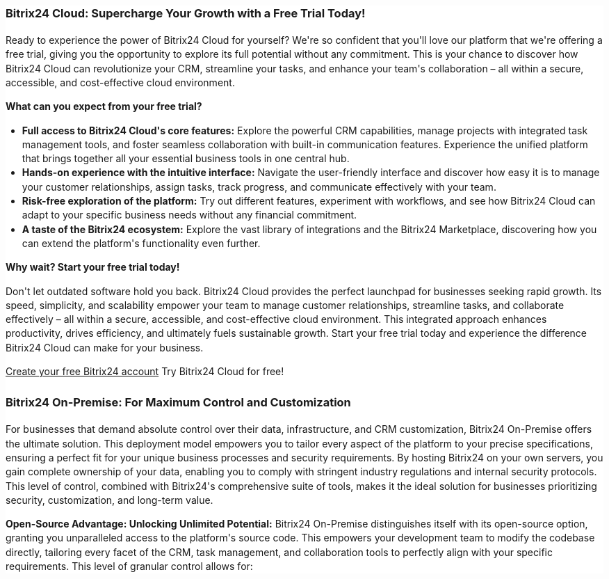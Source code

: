 ### Bitrix24 Cloud: Supercharge Your Growth with a Free Trial Today!

Ready to experience the power of Bitrix24 Cloud for yourself?  We're so confident that you'll love our platform that we're offering a free trial, giving you the opportunity to explore its full potential without any commitment.  This is your chance to discover how Bitrix24 Cloud can revolutionize your CRM, streamline your tasks, and enhance your team's collaboration – all within a secure, accessible, and cost-effective cloud environment.

**What can you expect from your free trial?**

* **Full access to Bitrix24 Cloud's core features:**  Explore the powerful CRM capabilities, manage projects with integrated task management tools, and foster seamless collaboration with built-in communication features.  Experience the unified platform that brings together all your essential business tools in one central hub.
* **Hands-on experience with the intuitive interface:**  Navigate the user-friendly interface and discover how easy it is to manage your customer relationships, assign tasks, track progress, and communicate effectively with your team.
* **Risk-free exploration of the platform:**  Try out different features, experiment with workflows, and see how Bitrix24 Cloud can adapt to your specific business needs without any financial commitment.
* **A taste of the Bitrix24 ecosystem:** Explore the vast library of integrations and the Bitrix24 Marketplace, discovering how you can extend the platform's functionality even further.

**Why wait?  Start your free trial today!**

Don't let outdated software hold you back.  Bitrix24 Cloud provides the perfect launchpad for businesses seeking rapid growth.  Its speed, simplicity, and scalability empower your team to manage customer relationships, streamline tasks, and collaborate effectively – all within a secure, accessible, and cost-effective cloud environment. This integrated approach enhances productivity, drives efficiency, and ultimately fuels sustainable growth.  Start your free trial today and experience the difference Bitrix24 Cloud can make for your business.

<a href="https://www.bitrix24.com/create.php?p=25482205&p1=8.%D0%9E%D0%B1%D0%BB%D0%B0%D1%87%D0%BD%D0%B0%D1%8F%D0%B8%D0%BB%D0%B8%D0%BA%D0%BE%D1%80%D0%BE%D0%B1%D0%BE%D1%87%D0%BD%D0%B0%D1%8FCRM%3A%D0%A7%D1%82%D0%BE%D0%B2%D1%8B%D0%B1%D1%80%D0%B0%D1%82%D1%8C%D0%B4%D0%BB%D1%8F%D1%80%D0%B0%D1%81%D1%82%D1%83%D1%89%D0%B5%D0%B3%D0%BE%D0%B1%D0%B8%D0%B7%D0%BD%D0%B5%D1%81%D0%B0%3F" rel="noindex nofollow">Create your free Bitrix24 account</a> Try Bitrix24 Cloud for free!

### Bitrix24 On-Premise: For Maximum Control and Customization

For businesses that demand absolute control over their data, infrastructure, and CRM customization, Bitrix24 On-Premise offers the ultimate solution.  This deployment model empowers you to tailor every aspect of the platform to your precise specifications, ensuring a perfect fit for your unique business processes and security requirements.  By hosting Bitrix24 on your own servers, you gain complete ownership of your data, enabling you to comply with stringent industry regulations and internal security protocols.  This level of control, combined with Bitrix24's comprehensive suite of tools, makes it the ideal solution for businesses prioritizing security, customization, and long-term value.

**Open-Source Advantage:  Unlocking Unlimited Potential:** Bitrix24 On-Premise distinguishes itself with its open-source option, granting you unparalleled access to the platform's source code.  This empowers your development team to modify the codebase directly, tailoring every facet of the CRM, task management, and collaboration tools to perfectly align with your specific requirements. This level of granular control allows for:
